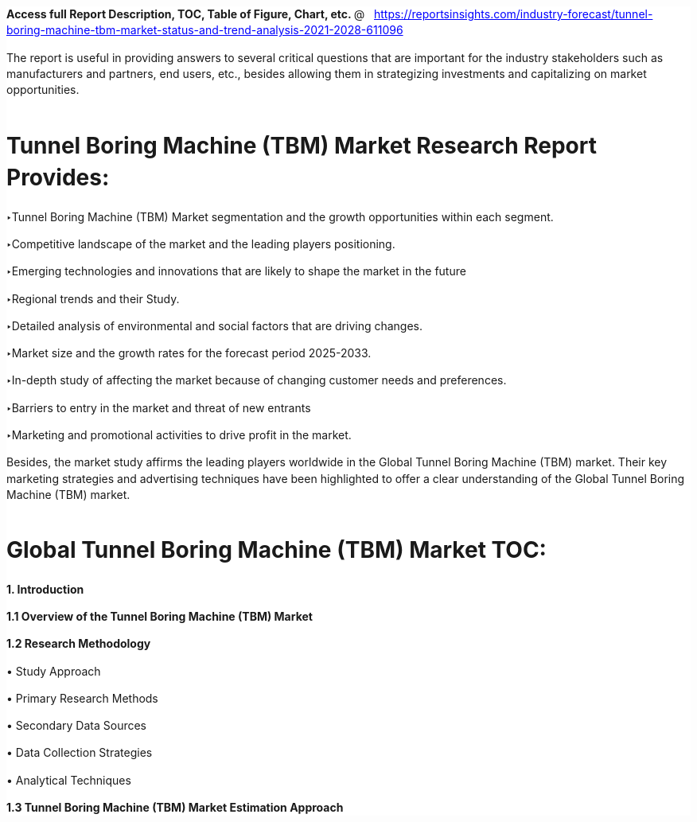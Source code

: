 </ol>
<strong>Access full Report Description, TOC, Table of Figure, Chart, etc. </strong>@   <a href=https://reportsinsights.com/industry-forecast/tunnel-boring-machine-tbm-market-status-and-trend-analysis-2021-2028-611096 style=color:#0000ff;>https://reportsinsights.com/industry-forecast/tunnel-boring-machine-tbm-market-status-and-trend-analysis-2021-2028-611096</a>

The report is useful in providing answers to several critical questions that are important for the industry stakeholders such as manufacturers and partners, end users, etc., besides allowing them in strategizing investments and capitalizing on market opportunities.

# <strong>Tunnel Boring Machine (TBM) Market Research Report Provides:</strong>

<strong>‣</strong>Tunnel Boring Machine (TBM) Market segmentation and the growth opportunities within each segment.

<strong>‣</strong>Competitive landscape of the market and the leading players positioning.

<strong>‣</strong>Emerging technologies and innovations that are likely to shape the market in the future

<strong>‣</strong>Regional trends and their Study.

<strong>‣</strong>Detailed analysis of environmental and social factors that are driving changes.

<strong>‣</strong>Market size and the growth rates for the forecast period 2025-2033.

<strong>‣</strong>In-depth study of affecting the market because of changing customer needs and preferences.

<strong>‣</strong>Barriers to entry in the market and threat of new entrants

<strong>‣</strong>Marketing and promotional activities to drive profit in the market.

Besides, the market study affirms the leading players worldwide in the Global Tunnel Boring Machine (TBM) market. Their key marketing strategies and advertising techniques have been highlighted to offer a clear understanding of the Global Tunnel Boring Machine (TBM) market.

# <strong>Global Tunnel Boring Machine (TBM) Market TOC:</strong>

<strong>1. Introduction</strong>

<strong>1.1 Overview of the Tunnel Boring Machine (TBM) Market</strong>

<strong>1.2 Research Methodology</strong>

• Study Approach

• Primary Research Methods

• Secondary Data Sources

• Data Collection Strategies

• Analytical Techniques

<strong>1.3 Tunnel Boring Machine (TBM) Market Estimation Approach</strong>
